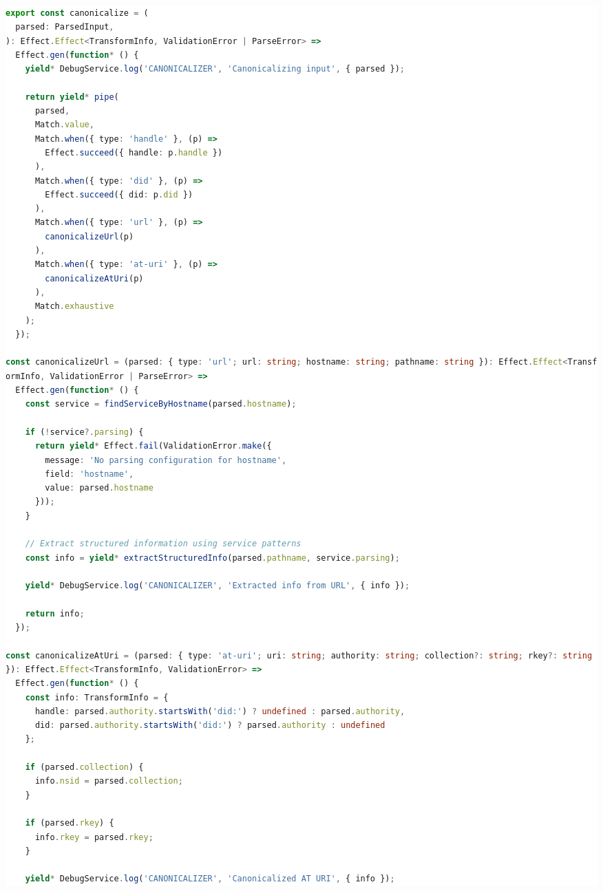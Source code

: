 ```typescript
export const canonicalize = (
  parsed: ParsedInput,
): Effect.Effect<TransformInfo, ValidationError | ParseError> =>
  Effect.gen(function* () {
    yield* DebugService.log('CANONICALIZER', 'Canonicalizing input', { parsed });
    
    return yield* pipe(
      parsed,
      Match.value,
      Match.when({ type: 'handle' }, (p) => 
        Effect.succeed({ handle: p.handle })
      ),
      Match.when({ type: 'did' }, (p) => 
        Effect.succeed({ did: p.did })
      ),
      Match.when({ type: 'url' }, (p) => 
        canonicalizeUrl(p)
      ),
      Match.when({ type: 'at-uri' }, (p) => 
        canonicalizeAtUri(p)
      ),
      Match.exhaustive
    );
  });

const canonicalizeUrl = (parsed: { type: 'url'; url: string; hostname: string; pathname: string }): Effect.Effect<TransformInfo, ValidationError | ParseError> =>
  Effect.gen(function* () {
    const service = findServiceByHostname(parsed.hostname);
    
    if (!service?.parsing) {
      return yield* Effect.fail(ValidationError.make({
        message: 'No parsing configuration for hostname',
        field: 'hostname',
        value: parsed.hostname
      }));
    }

    // Extract structured information using service patterns
    const info = yield* extractStructuredInfo(parsed.pathname, service.parsing);
    
    yield* DebugService.log('CANONICALIZER', 'Extracted info from URL', { info });
    
    return info;
  });

const canonicalizeAtUri = (parsed: { type: 'at-uri'; uri: string; authority: string; collection?: string; rkey?: string }): Effect.Effect<TransformInfo, ValidationError> =>
  Effect.gen(function* () {
    const info: TransformInfo = {
      handle: parsed.authority.startsWith('did:') ? undefined : parsed.authority,
      did: parsed.authority.startsWith('did:') ? parsed.authority : undefined
    };
    
    if (parsed.collection) {
      info.nsid = parsed.collection;
    }
    
    if (parsed.rkey) {
      info.rkey = parsed.rkey;
    }
    
    yield* DebugService.log('CANONICALIZER', 'Canonicalized AT URI', { info });
```